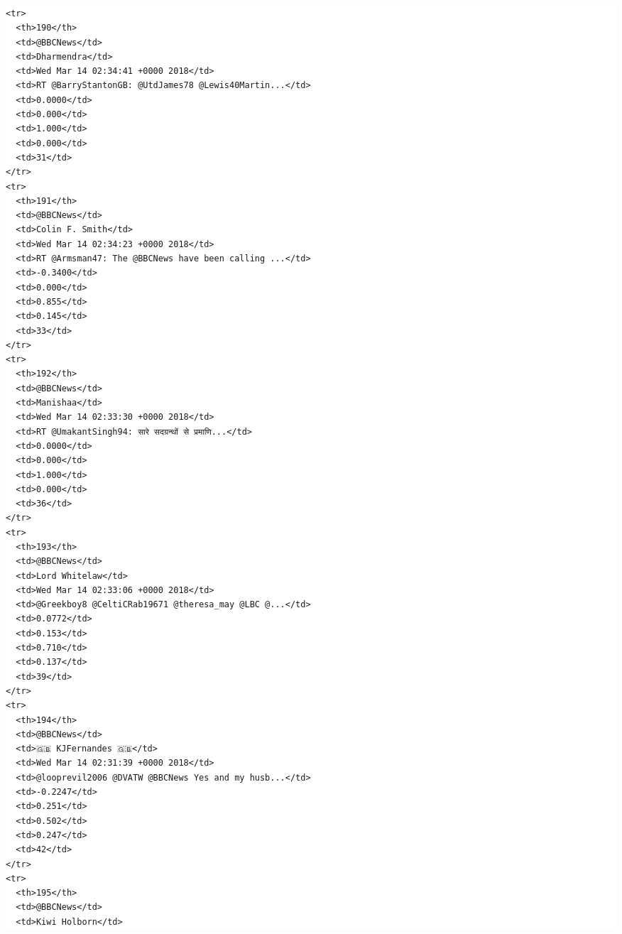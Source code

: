     <tr>
      <th>190</th>
      <td>@BBCNews</td>
      <td>Dharmendra</td>
      <td>Wed Mar 14 02:34:41 +0000 2018</td>
      <td>RT @BarryStantonGB: @UtdJames78 @Lewis40Martin...</td>
      <td>0.0000</td>
      <td>0.000</td>
      <td>1.000</td>
      <td>0.000</td>
      <td>31</td>
    </tr>
    <tr>
      <th>191</th>
      <td>@BBCNews</td>
      <td>Colin F. Smith</td>
      <td>Wed Mar 14 02:34:23 +0000 2018</td>
      <td>RT @Armsman47: The @BBCNews have been calling ...</td>
      <td>-0.3400</td>
      <td>0.000</td>
      <td>0.855</td>
      <td>0.145</td>
      <td>33</td>
    </tr>
    <tr>
      <th>192</th>
      <td>@BBCNews</td>
      <td>Manishaa</td>
      <td>Wed Mar 14 02:33:30 +0000 2018</td>
      <td>RT @UmakantSingh94: सारे सदग्रन्थों से प्रमाणि...</td>
      <td>0.0000</td>
      <td>0.000</td>
      <td>1.000</td>
      <td>0.000</td>
      <td>36</td>
    </tr>
    <tr>
      <th>193</th>
      <td>@BBCNews</td>
      <td>Lord Whitelaw</td>
      <td>Wed Mar 14 02:33:06 +0000 2018</td>
      <td>@Greekboy8 @CeltiCRab19671 @theresa_may @LBC @...</td>
      <td>0.0772</td>
      <td>0.153</td>
      <td>0.710</td>
      <td>0.137</td>
      <td>39</td>
    </tr>
    <tr>
      <th>194</th>
      <td>@BBCNews</td>
      <td>🇬🇧 KJFernandes 🇬🇧</td>
      <td>Wed Mar 14 02:31:39 +0000 2018</td>
      <td>@looprevil2006 @DVATW @BBCNews Yes and my husb...</td>
      <td>-0.2247</td>
      <td>0.251</td>
      <td>0.502</td>
      <td>0.247</td>
      <td>42</td>
    </tr>
    <tr>
      <th>195</th>
      <td>@BBCNews</td>
      <td>Kiwi Holborn</td>